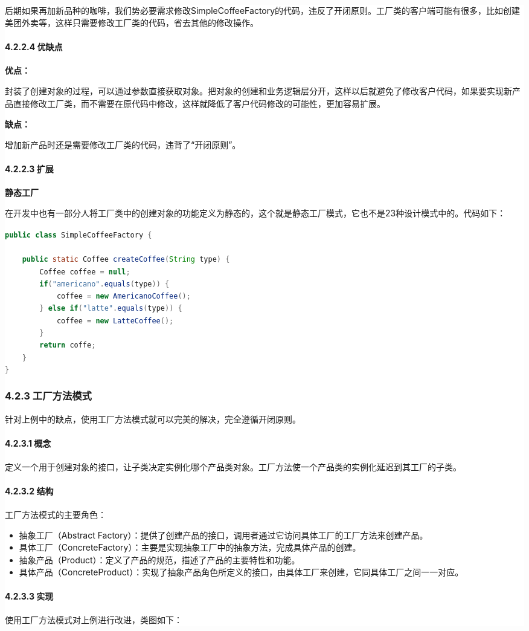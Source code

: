 后期如果再加新品种的咖啡，我们势必要需求修改SimpleCoffeeFactory的代码，违反了开闭原则。工厂类的客户端可能有很多，比如创建美团外卖等，这样只需要修改工厂类的代码，省去其他的修改操作。

#### 4.2.2.4 优缺点

**优点：**

封装了创建对象的过程，可以通过参数直接获取对象。把对象的创建和业务逻辑层分开，这样以后就避免了修改客户代码，如果要实现新产品直接修改工厂类，而不需要在原代码中修改，这样就降低了客户代码修改的可能性，更加容易扩展。

**缺点：**

增加新产品时还是需要修改工厂类的代码，违背了“开闭原则”。

#### 4.2.2.3 扩展

**静态工厂**

在开发中也有一部分人将工厂类中的创建对象的功能定义为静态的，这个就是静态工厂模式，它也不是23种设计模式中的。代码如下：

```java
public class SimpleCoffeeFactory {

    public static Coffee createCoffee(String type) {
        Coffee coffee = null;
        if("americano".equals(type)) {
            coffee = new AmericanoCoffee();
        } else if("latte".equals(type)) {
            coffee = new LatteCoffee();
        }
        return coffe;
    }
}
```





### 4.2.3 工厂方法模式

针对上例中的缺点，使用工厂方法模式就可以完美的解决，完全遵循开闭原则。

#### 4.2.3.1 概念

定义一个用于创建对象的接口，让子类决定实例化哪个产品类对象。工厂方法使一个产品类的实例化延迟到其工厂的子类。

#### 4.2.3.2 结构

工厂方法模式的主要角色：

* 抽象工厂（Abstract Factory）：提供了创建产品的接口，调用者通过它访问具体工厂的工厂方法来创建产品。
* 具体工厂（ConcreteFactory）：主要是实现抽象工厂中的抽象方法，完成具体产品的创建。
* 抽象产品（Product）：定义了产品的规范，描述了产品的主要特性和功能。
* 具体产品（ConcreteProduct）：实现了抽象产品角色所定义的接口，由具体工厂来创建，它同具体工厂之间一一对应。

#### 4.2.3.3 实现

使用工厂方法模式对上例进行改进，类图如下：
